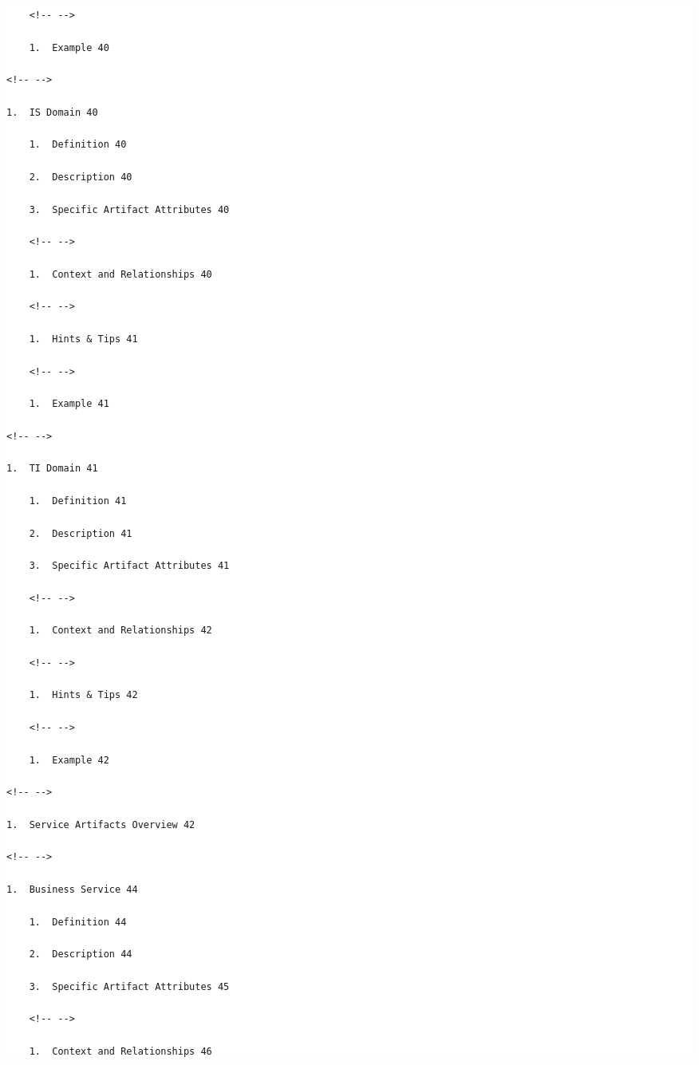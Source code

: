         <!-- -->

        1.  Example 40

    <!-- -->

    1.  IS Domain 40

        1.  Definition 40

        2.  Description 40

        3.  Specific Artifact Attributes 40

        <!-- -->

        1.  Context and Relationships 40

        <!-- -->

        1.  Hints & Tips 41

        <!-- -->

        1.  Example 41

    <!-- -->

    1.  TI Domain 41

        1.  Definition 41

        2.  Description 41

        3.  Specific Artifact Attributes 41

        <!-- -->

        1.  Context and Relationships 42

        <!-- -->

        1.  Hints & Tips 42

        <!-- -->

        1.  Example 42

    <!-- -->

    1.  Service Artifacts Overview 42

    <!-- -->

    1.  Business Service 44

        1.  Definition 44

        2.  Description 44

        3.  Specific Artifact Attributes 45

        <!-- -->

        1.  Context and Relationships 46
